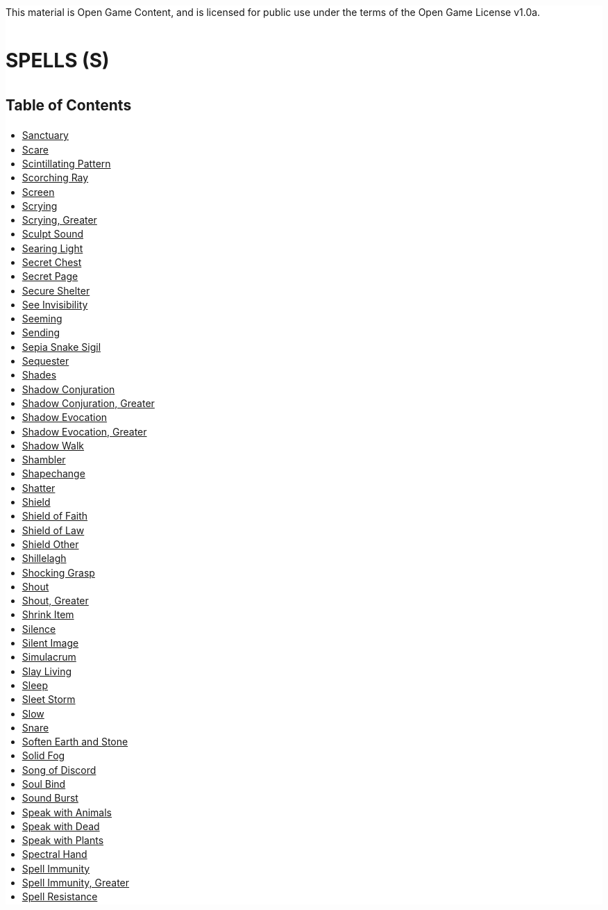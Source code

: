 This material is Open Game Content, and is licensed for public use under
the terms of the Open Game License v1.0a.

# SPELLS (S)

## Table of Contents

-   [Sanctuary](#sanctuary)
-   [Scare](#scare)
-   [Scintillating Pattern](#scintillating-pattern)
-   [Scorching Ray](#scorching-ray)
-   [Screen](#screen)
-   [Scrying](#scrying)
-   [Scrying, Greater](#scrying-greater)
-   [Sculpt Sound](#sculpt-sound)
-   [Searing Light](#searing-light)
-   [Secret Chest](#secret-chest)
-   [Secret Page](#secret-page)
-   [Secure Shelter](#secure-shelter)
-   [See Invisibility](#see-invisibility)
-   [Seeming](#seeming)
-   [Sending](#sending)
-   [Sepia Snake Sigil](#sepia-snake-sigil)
-   [Sequester](#sequester)
-   [Shades](#shades)
-   [Shadow Conjuration](#shadow-conjuration)
-   [Shadow Conjuration, Greater](#shadow-conjuration-greater)
-   [Shadow Evocation](#shadow-evocation)
-   [Shadow Evocation, Greater](#shadow-evocation-greater)
-   [Shadow Walk](#shadow-walk)
-   [Shambler](#shambler)
-   [Shapechange](#shapechange)
-   [Shatter](#shatter)
-   [Shield](#shield)
-   [Shield of Faith](#shield-of-faith)
-   [Shield of Law](#shield-of-law)
-   [Shield Other](#shield-other)
-   [Shillelagh](#shillelagh)
-   [Shocking Grasp](#shocking-grasp)
-   [Shout](#shout)
-   [Shout, Greater](#shout-greater)
-   [Shrink Item](#shrink-item)
-   [Silence](#silence)
-   [Silent Image](#silent-image)
-   [Simulacrum](#simulacrum)
-   [Slay Living](#slay-living)
-   [Sleep](#sleep)
-   [Sleet Storm](#sleet-storm)
-   [Slow](#slow)
-   [Snare](#snare)
-   [Soften Earth and Stone](#soften-earth-and-stone)
-   [Solid Fog](#solid-fog)
-   [Song of Discord](#song-of-discord)
-   [Soul Bind](#soul-bind)
-   [Sound Burst](#sound-burst)
-   [Speak with Animals](#speak-with-animals)
-   [Speak with Dead](#speak-with-dead)
-   [Speak with Plants](#speak-with-plants)
-   [Spectral Hand](#spectral-hand)
-   [Spell Immunity](#spell-immunity)
-   [Spell Immunity, Greater](#spell-immunity-greater)
-   [Spell Resistance](#spell-resistance)